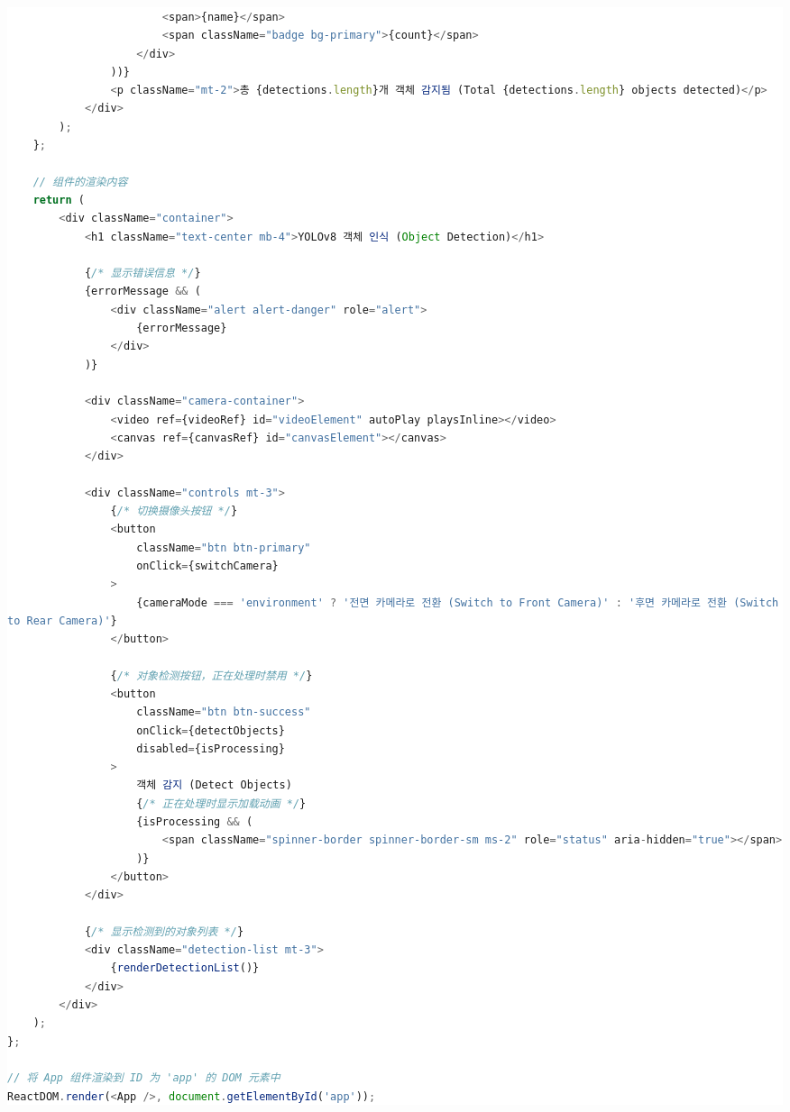 ```javascript
                        <span>{name}</span>
                        <span className="badge bg-primary">{count}</span>
                    </div>
                ))}
                <p className="mt-2">총 {detections.length}개 객체 감지됨 (Total {detections.length} objects detected)</p>
            </div>
        );
    };

    // 组件的渲染内容
    return (
        <div className="container">
            <h1 className="text-center mb-4">YOLOv8 객체 인식 (Object Detection)</h1>

            {/* 显示错误信息 */}
            {errorMessage && (
                <div className="alert alert-danger" role="alert">
                    {errorMessage}
                </div>
            )}

            <div className="camera-container">
                <video ref={videoRef} id="videoElement" autoPlay playsInline></video>
                <canvas ref={canvasRef} id="canvasElement"></canvas>
            </div>

            <div className="controls mt-3">
                {/* 切换摄像头按钮 */}
                <button
                    className="btn btn-primary"
                    onClick={switchCamera}
                >
                    {cameraMode === 'environment' ? '전면 카메라로 전환 (Switch to Front Camera)' : '후면 카메라로 전환 (Switch to Rear Camera)'}
                </button>

                {/* 对象检测按钮，正在处理时禁用 */}
                <button
                    className="btn btn-success"
                    onClick={detectObjects}
                    disabled={isProcessing}
                >
                    객체 감지 (Detect Objects)
                    {/* 正在处理时显示加载动画 */}
                    {isProcessing && (
                        <span className="spinner-border spinner-border-sm ms-2" role="status" aria-hidden="true"></span>
                    )}
                </button>
            </div>

            {/* 显示检测到的对象列表 */}
            <div className="detection-list mt-3">
                {renderDetectionList()}
            </div>
        </div>
    );
};

// 将 App 组件渲染到 ID 为 'app' 的 DOM 元素中
ReactDOM.render(<App />, document.getElementById('app'));
```